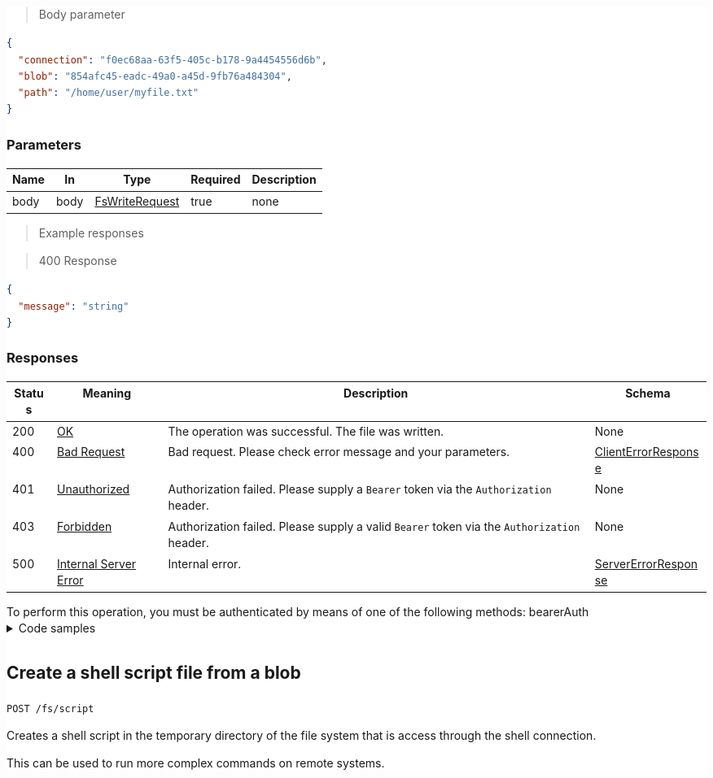 > Body parameter

```json
{
  "connection": "f0ec68aa-63f5-405c-b178-9a4454556d6b",
  "blob": "854afc45-eadc-49a0-a45d-9fb76a484304",
  "path": "/home/user/myfile.txt"
}
```

<h3 id="write-a-blob-to-a-remote-file-parameters">Parameters</h3>

|Name|In|Type|Required|Description|
|---|---|---|---|---|
|body|body|[FsWriteRequest](#schemafswriterequest)|true|none|

> Example responses

> 400 Response

```json
{
  "message": "string"
}
```

<h3 id="write-a-blob-to-a-remote-file-responses">Responses</h3>

|Status|Meaning|Description|Schema|
|---|---|---|---|
|200|[OK](https://tools.ietf.org/html/rfc7231#section-6.3.1)|The operation was successful. The file was written.|None|
|400|[Bad Request](https://tools.ietf.org/html/rfc7231#section-6.5.1)|Bad request. Please check error message and your parameters.|[ClientErrorResponse](#schemaclienterrorresponse)|
|401|[Unauthorized](https://tools.ietf.org/html/rfc7235#section-3.1)|Authorization failed. Please supply a `Bearer` token via the `Authorization` header.|None|
|403|[Forbidden](https://tools.ietf.org/html/rfc7231#section-6.5.3)|Authorization failed. Please supply a valid `Bearer` token via the `Authorization` header.|None|
|500|[Internal Server Error](https://tools.ietf.org/html/rfc7231#section-6.6.1)|Internal error.|[ServerErrorResponse](#schemaservererrorresponse)|

<aside class="warning">
To perform this operation, you must be authenticated by means of one of the following methods:
bearerAuth
</aside>

<details><summary>Code samples</summary></details>

## Create a shell script file from a blob

<a id="opIdfsScript"></a>

`POST /fs/script`

Creates a shell script in the temporary directory of the file system that is access through the shell connection.

This can be used to run more complex commands on remote systems.
